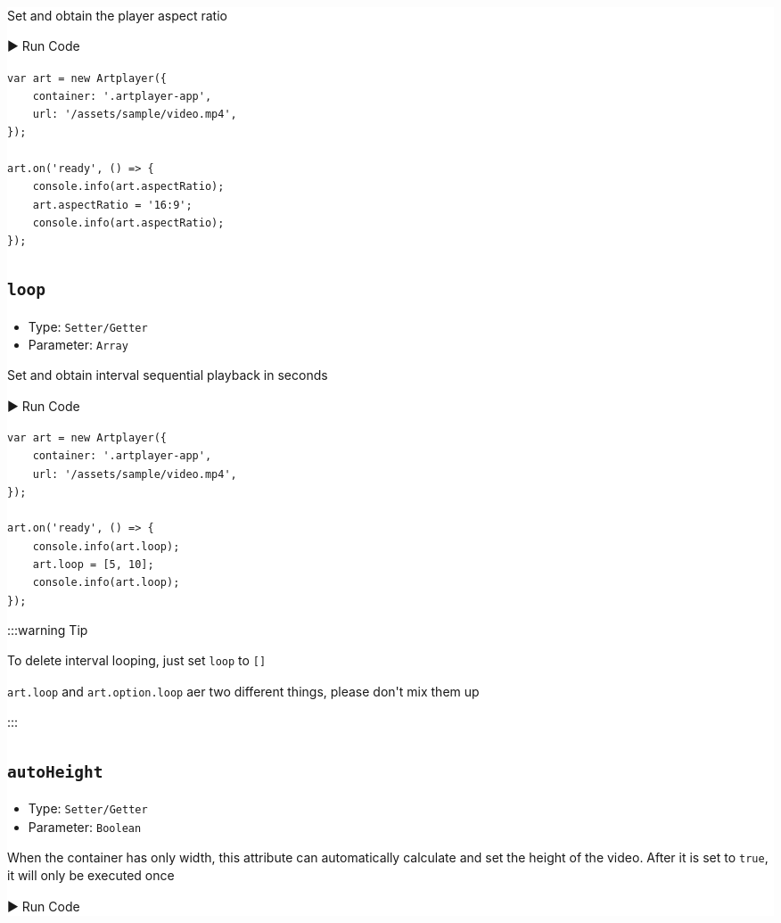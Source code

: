 Set and obtain the player aspect ratio

<div className="run-code">▶ Run Code</div>

```js{8}
var art = new Artplayer({
    container: '.artplayer-app',
    url: '/assets/sample/video.mp4',
});

art.on('ready', () => {
    console.info(art.aspectRatio);
    art.aspectRatio = '16:9';
    console.info(art.aspectRatio);
});
```

## `loop`

-   Type: `Setter/Getter`
-   Parameter: `Array`

Set and obtain interval sequential playback in seconds

<div className="run-code">▶ Run Code</div>

```js{8}
var art = new Artplayer({
    container: '.artplayer-app',
    url: '/assets/sample/video.mp4',
});

art.on('ready', () => {
    console.info(art.loop);
    art.loop = [5, 10];
    console.info(art.loop);
});
```

:::warning Tip

To delete interval looping, just set `loop` to `[]`

`art.loop` and `art.option.loop` aer two different things, please don't mix them up

:::

## `autoHeight`

-   Type: `Setter/Getter`
-   Parameter: `Boolean`

When the container has only width, this attribute can automatically calculate and set the height of the video. After it is set to `true`, it will only be executed once

<div className="run-code">▶ Run Code</div>
